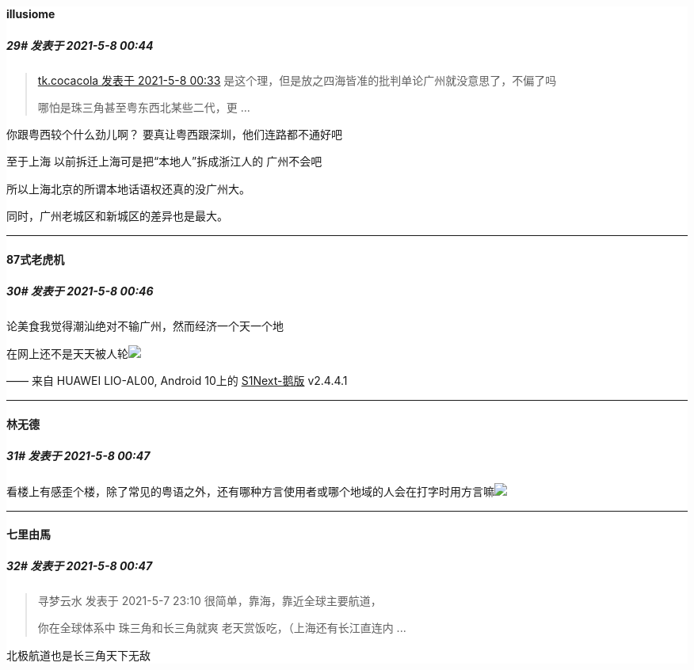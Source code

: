 ####  illusiome  
##### 29#       发表于 2021-5-8 00:44


<blockquote><a href="httphttps://bbs.saraba1st.com/2b/forum.php?mod=redirect&amp;goto=findpost&amp;pid=51175581&amp;ptid=2002880" target="_blank">tk.cocacola 发表于 2021-5-8 00:33</a>
是这个理，但是放之四海皆准的批判单论广州就没意思了，不偏了吗


哪怕是珠三角甚至粤东西北某些二代，更 ...</blockquote>
你跟粤西较个什么劲儿啊？
要真让粤西跟深圳，他们连路都不通好吧

至于上海
以前拆迁上海可是把“本地人”拆成浙江人的
广州不会吧

所以上海北京的所谓本地话语权还真的没广州大。

同时，广州老城区和新城区的差异也是最大。


*****

####  87式老虎机  
##### 30#       发表于 2021-5-8 00:46


论美食我觉得潮汕绝对不输广州，然而经济一个天一个地

在网上还不是天天被人轮<img src="https://static.saraba1st.com/image/smiley/face2017/049.png" referrerpolicy="no-referrer">

—— 来自 HUAWEI LIO-AL00, Android 10上的 [S1Next-鹅版](https://github.com/ykrank/S1-Next/releases) v2.4.4.1




*****

####  林无德  
##### 31#       发表于 2021-5-8 00:47


看楼上有感歪个楼，除了常见的粤语之外，还有哪种方言使用者或哪个地域的人会在打字时用方言嘛<img src="https://static.saraba1st.com/image/smiley/face2017/047.png" referrerpolicy="no-referrer">


*****

####  七里由馬  
##### 32#       发表于 2021-5-8 00:47


<blockquote>寻梦云水 发表于 2021-5-7 23:10
很简单，靠海，靠近全球主要航道，


你在全球体系中 珠三角和长三角就爽 老天赏饭吃，（上海还有长江直连内 ...</blockquote>
北极航道也是长三角天下无敌
